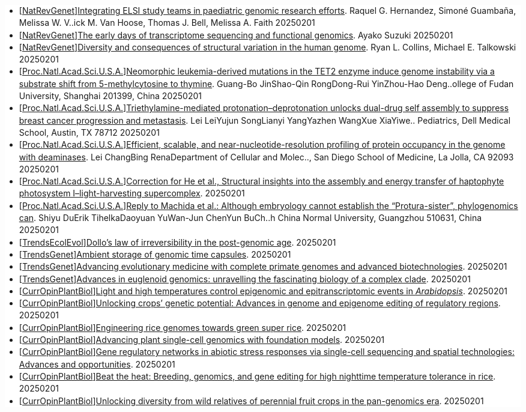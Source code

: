   - \[[NatRevGenet](http://feeds.nature.com/nrg/rss/current)\][Integrating ELSI study teams in paediatric genomic research efforts](https://www.nature.com/articles/s41576-025-00818-1). Raquel G. Hernandez, Simoné Guambaña, Melissa W. V..ick M. Van Hoose, Thomas J. Bell, Melissa A. Faith 	20250201
  - \[[NatRevGenet](http://feeds.nature.com/nrg/rss/current)\][The early days of transcriptome sequencing and functional genomics](https://www.nature.com/articles/s41576-025-00814-5). Ayako Suzuki 	20250201
  - \[[NatRevGenet](http://feeds.nature.com/nrg/rss/current)\][Diversity and consequences of structural variation in the human genome](https://www.nature.com/articles/s41576-024-00808-9). Ryan L. Collins, Michael E. Talkowski 	20250201
  - \[[Proc.Natl.Acad.Sci.U.S.A.](https://www.pnas.org/loi/pnas?af=R)\][Neomorphic leukemia-derived mutations in the TET2 enzyme induce genome instability via a substrate shift from 5-methylcytosine to thymine](https://www.pnas.org/doi/abs/10.1073/pnas.2418318122?af=R). Guang-Bo JinShao-Qin RongDong-Rui YinZhou-Hao Deng..ollege of Fudan University, Shanghai 201399, China 	20250201
  - \[[Proc.Natl.Acad.Sci.U.S.A.](https://www.pnas.org/loi/pnas?af=R)\][Triethylamine-mediated protonation–deprotonation unlocks dual-drug self assembly to suppress breast cancer progression and metastasis](https://www.pnas.org/doi/abs/10.1073/pnas.2416796122?af=R). Lei LeiYujun SongLianyi YangYazhen WangXue XiaYiwe.. Pediatrics, Dell Medical School, Austin, TX 78712 	20250201
  - \[[Proc.Natl.Acad.Sci.U.S.A.](https://www.pnas.org/loi/pnas?af=R)\][Efficient, scalable, and near-nucleotide-resolution profiling of protein occupancy in the genome with deaminases](https://www.pnas.org/doi/abs/10.1073/pnas.2425203122?af=R). Lei ChangBing RenaDepartment of Cellular and Molec.., San Diego School of Medicine, La Jolla, CA 92093 	20250201
  - \[[Proc.Natl.Acad.Sci.U.S.A.](https://www.pnas.org/loi/pnas?af=R)\][Correction for He et al., Structural insights into the assembly and energy transfer of haptophyte photosystem I–light-harvesting supercomplex](https://www.pnas.org/doi/abs/10.1073/pnas.2426147122?af=R).  	20250201
  - \[[Proc.Natl.Acad.Sci.U.S.A.](https://www.pnas.org/loi/pnas?af=R)\][Reply to Machida et al.: Although embryology cannot establish the “Protura-sister”, phylogenomics can](https://www.pnas.org/doi/abs/10.1073/pnas.2425775122?af=R). Shiyu DuErik TihelkaDaoyuan YuWan-Jun ChenYun BuCh..h China Normal University, Guangzhou 510631, China 	20250201
  - \[[TrendsEcolEvol](https://www.sciencedirect.com/journal/trends-in-ecology-and-evolution)\][Dollo’s law of irreversibility in the post-genomic age](https://www.sciencedirect.com/science/article/pii/S0169534724002490?dgcid=rss_sd_all).  	20250201
  - \[[TrendsGenet](https://www.sciencedirect.com/journal/trends-in-genetics)\][Ambient storage of genomic time capsules](https://www.sciencedirect.com/science/article/pii/S0168952524002944?dgcid=rss_sd_all).  	20250201
  - \[[TrendsGenet](https://www.sciencedirect.com/journal/trends-in-genetics)\][Advancing evolutionary medicine with complete primate genomes and advanced biotechnologies](https://www.sciencedirect.com/science/article/pii/S0168952524002658?dgcid=rss_sd_all).  	20250201
  - \[[TrendsGenet](https://www.sciencedirect.com/journal/trends-in-genetics)\][Advances in euglenoid genomics: unravelling the fascinating biology of a complex clade](https://www.sciencedirect.com/science/article/pii/S0168952524001732?dgcid=rss_sd_all).  	20250201
  - \[[CurrOpinPlantBiol](https://www.sciencedirect.com/journal/current-opinion-in-plant-biology)\][Light and high temperatures control epigenomic and epitranscriptomic events in <em>Arabidopsis</em>](https://www.sciencedirect.com/science/article/pii/S1369526624001596?dgcid=rss_sd_all).  	20250201
  - \[[CurrOpinPlantBiol](https://www.sciencedirect.com/journal/current-opinion-in-plant-biology)\][Unlocking crops’ genetic potential: Advances in genome and epigenome editing of regulatory regions](https://www.sciencedirect.com/science/article/pii/S1369526624001602?dgcid=rss_sd_all).  	20250201
  - \[[CurrOpinPlantBiol](https://www.sciencedirect.com/journal/current-opinion-in-plant-biology)\][Engineering rice genomes towards green super rice](https://www.sciencedirect.com/science/article/pii/S1369526624001559?dgcid=rss_sd_all).  	20250201
  - \[[CurrOpinPlantBiol](https://www.sciencedirect.com/journal/current-opinion-in-plant-biology)\][Advancing plant single-cell genomics with foundation models](https://www.sciencedirect.com/science/article/pii/S1369526624001572?dgcid=rss_sd_all).  	20250201
  - \[[CurrOpinPlantBiol](https://www.sciencedirect.com/journal/current-opinion-in-plant-biology)\][Gene regulatory networks in abiotic stress responses via single-cell sequencing and spatial technologies: Advances and opportunities](https://www.sciencedirect.com/science/article/pii/S1369526624001535?dgcid=rss_sd_all).  	20250201
  - \[[CurrOpinPlantBiol](https://www.sciencedirect.com/journal/current-opinion-in-plant-biology)\][Beat the heat: Breeding, genomics, and gene editing for high nighttime temperature tolerance in rice](https://www.sciencedirect.com/science/article/pii/S136952662400150X?dgcid=rss_sd_all).  	20250201
  - \[[CurrOpinPlantBiol](https://www.sciencedirect.com/journal/current-opinion-in-plant-biology)\][Unlocking diversity from wild relatives of perennial fruit crops in the pan-genomics era](https://www.sciencedirect.com/science/article/pii/S1369526624001432?dgcid=rss_sd_all).  	20250201